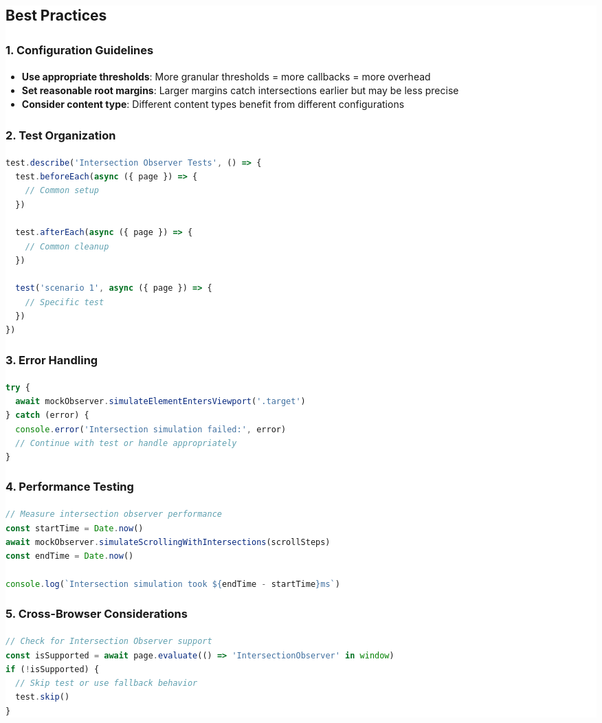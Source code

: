 ## Best Practices

### 1. Configuration Guidelines

- **Use appropriate thresholds**: More granular thresholds = more callbacks = more overhead
- **Set reasonable root margins**: Larger margins catch intersections earlier but may be less precise
- **Consider content type**: Different content types benefit from different configurations

### 2. Test Organization

```typescript
test.describe('Intersection Observer Tests', () => {
  test.beforeEach(async ({ page }) => {
    // Common setup
  })

  test.afterEach(async ({ page }) => {
    // Common cleanup
  })

  test('scenario 1', async ({ page }) => {
    // Specific test
  })
})
```

### 3. Error Handling

```typescript
try {
  await mockObserver.simulateElementEntersViewport('.target')
} catch (error) {
  console.error('Intersection simulation failed:', error)
  // Continue with test or handle appropriately
}
```

### 4. Performance Testing

```typescript
// Measure intersection observer performance
const startTime = Date.now()
await mockObserver.simulateScrollingWithIntersections(scrollSteps)
const endTime = Date.now()

console.log(`Intersection simulation took ${endTime - startTime}ms`)
```

### 5. Cross-Browser Considerations

```typescript
// Check for Intersection Observer support
const isSupported = await page.evaluate(() => 'IntersectionObserver' in window)
if (!isSupported) {
  // Skip test or use fallback behavior
  test.skip()
}
```
